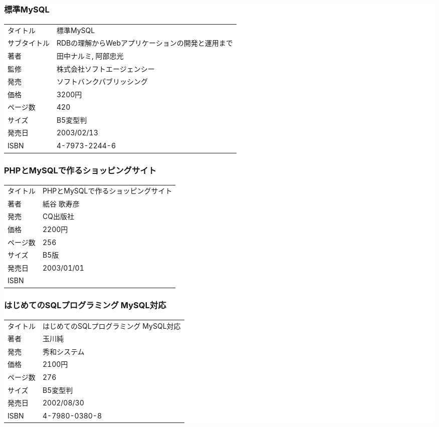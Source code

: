 
### 標準MySQL

|              |                                                  |
|--------------|--------------------------------------------------|
| タイトル     | 標準MySQL                                        |
| サブタイトル | RDBの理解からWebアプリケーションの開発と運用まで |
| 著者         | 田中ナルミ, 阿部忠光                             |
| 監修         | 株式会社ソフトエージェンシー                     |
| 発売         | ソフトバンクパブリッシング                       |
| 価格         | 3200円                                           |
| ページ数     | 420                                              |
| サイズ       | B5変型判                                         |
| 発売日       | 2003/02/13                                       |
| ISBN         | 4-7973-2244-6                                    |


###  PHPとMySQLで作るショッピングサイト

|          |                                    |
|----------|------------------------------------|
| タイトル | PHPとMySQLで作るショッピングサイト |
| 著者     | 紙谷 歌寿彦                        |
| 発売     | CQ出版社                           |
| 価格     | 2200円                             |
| ページ数 | 256                                |
| サイズ   | B5版                               |
| 発売日   | 2003/01/01                         |
| ISBN     |                                    |

### はじめてのSQLプログラミング MySQL対応

|          |                                       |
|----------|---------------------------------------|
| タイトル | はじめてのSQLプログラミング MySQL対応 |
| 著者     | 玉川純                                |
| 発売     | 秀和システム                          |
| 価格     | 2100円                                |
| ページ数 | 276                                   |
| サイズ   | B5変型判                              |
| 発売日   | 2002/08/30                            |
| ISBN     | 4-7980-0380-8                         |
